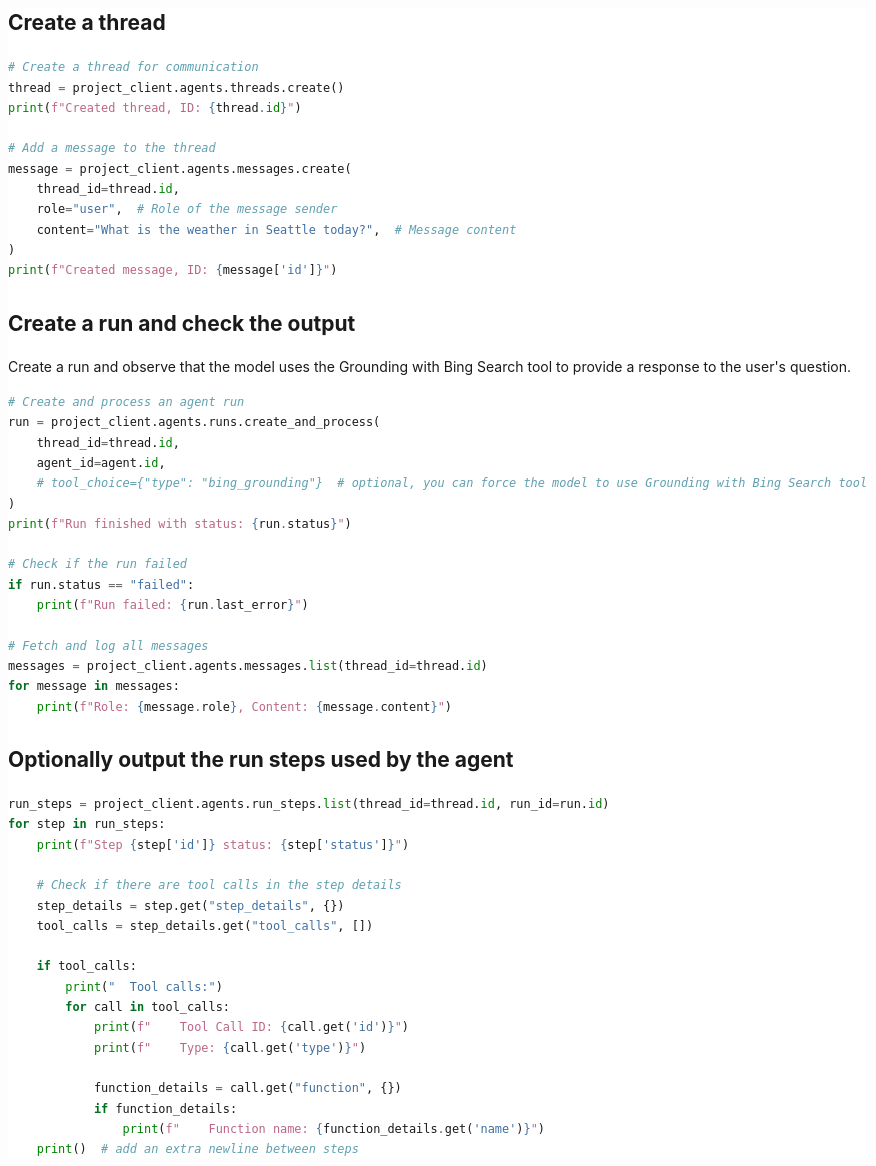 ## Create a thread

```python
# Create a thread for communication
thread = project_client.agents.threads.create()
print(f"Created thread, ID: {thread.id}")

# Add a message to the thread
message = project_client.agents.messages.create(
    thread_id=thread.id,
    role="user",  # Role of the message sender
    content="What is the weather in Seattle today?",  # Message content
)
print(f"Created message, ID: {message['id']}")
```

## Create a run and check the output

Create a run and observe that the model uses the Grounding with Bing Search tool to provide a response to the user's question.


```python
# Create and process an agent run
run = project_client.agents.runs.create_and_process(
    thread_id=thread.id,
    agent_id=agent.id,
    # tool_choice={"type": "bing_grounding"}  # optional, you can force the model to use Grounding with Bing Search tool
)
print(f"Run finished with status: {run.status}")

# Check if the run failed
if run.status == "failed":
    print(f"Run failed: {run.last_error}")

# Fetch and log all messages
messages = project_client.agents.messages.list(thread_id=thread.id)
for message in messages:
    print(f"Role: {message.role}, Content: {message.content}")
```

## Optionally output the run steps used by the agent
```python
run_steps = project_client.agents.run_steps.list(thread_id=thread.id, run_id=run.id)
for step in run_steps:
    print(f"Step {step['id']} status: {step['status']}")

    # Check if there are tool calls in the step details
    step_details = step.get("step_details", {})
    tool_calls = step_details.get("tool_calls", [])

    if tool_calls:
        print("  Tool calls:")
        for call in tool_calls:
            print(f"    Tool Call ID: {call.get('id')}")
            print(f"    Type: {call.get('type')}")

            function_details = call.get("function", {})
            if function_details:
                print(f"    Function name: {function_details.get('name')}")
    print()  # add an extra newline between steps
```
